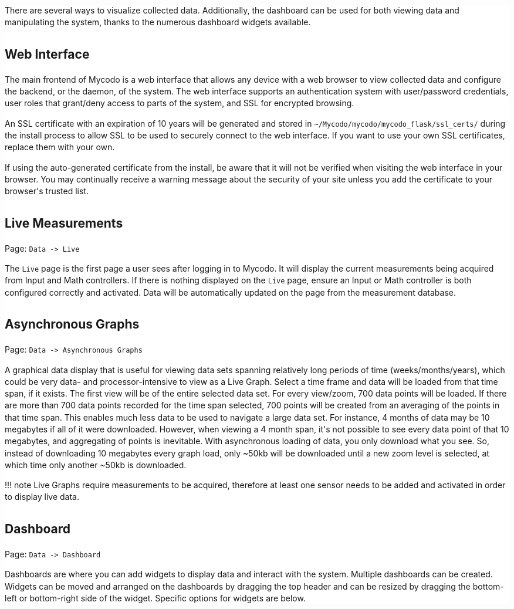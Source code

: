 There are several ways to visualize collected data. Additionally, the dashboard can be used for both viewing data and manipulating the system, thanks to the numerous dashboard widgets available.

## Web Interface

The main frontend of Mycodo is a web interface that allows any device with a web browser to view collected data and configure the backend, or the daemon, of the system. The web interface supports an authentication system with user/password credentials, user roles that grant/deny access to parts of the system, and SSL for encrypted browsing.

An SSL certificate with an expiration of 10 years will be generated and stored in ``~/Mycodo/mycodo/mycodo_flask/ssl_certs/`` during the install process to allow SSL to be used to securely connect to the web interface. If you want to use your own SSL certificates, replace them with your own.

If using the auto-generated certificate from the install, be aware that it will not be verified when visiting the web interface in your browser. You may continually receive a warning message about the security of your site unless you add the certificate to your browser's trusted list.

## Live Measurements

Page\: `Data -> Live`

The `Live` page is the first page a user sees after logging in to Mycodo. It will display the current measurements being acquired from Input and Math controllers. If there is nothing displayed on the `Live` page, ensure an Input or Math controller is both configured correctly and activated. Data will be automatically updated on the page from the measurement database.

## Asynchronous Graphs

Page\: `Data -> Asynchronous Graphs`

A graphical data display that is useful for viewing data sets spanning relatively long periods of time (weeks/months/years), which could be very data- and processor-intensive to view as a Live Graph. Select a time frame and data will be loaded from that time span, if it exists. The first view will be of the entire selected data set. For every view/zoom, 700 data points will be loaded. If there are more than 700 data points recorded for the time span selected, 700 points will be created from an averaging of the points in that time span. This enables much less data to be used to navigate a large data set. For instance, 4 months of data may be 10 megabytes if all of it were downloaded. However, when viewing a 4 month span, it's not possible to see every data point of that 10 megabytes, and aggregating of points is inevitable. With asynchronous loading of data, you only download what you see. So, instead of downloading 10 megabytes every graph load, only ~50kb will be downloaded until a new zoom level is selected, at which time only another ~50kb is downloaded.

!!! note
    Live Graphs require measurements to be acquired, therefore at least one sensor needs to be added and activated in order to display live data.

## Dashboard

Page\: `Data -> Dashboard`

Dashboards are where you can add widgets to display data and interact with the system. Multiple dashboards can be created. Widgets can be moved and arranged on the dashboards by dragging the top header and can be resized by dragging the bottom-left or bottom-right side of the widget. Specific options for widgets are below.
